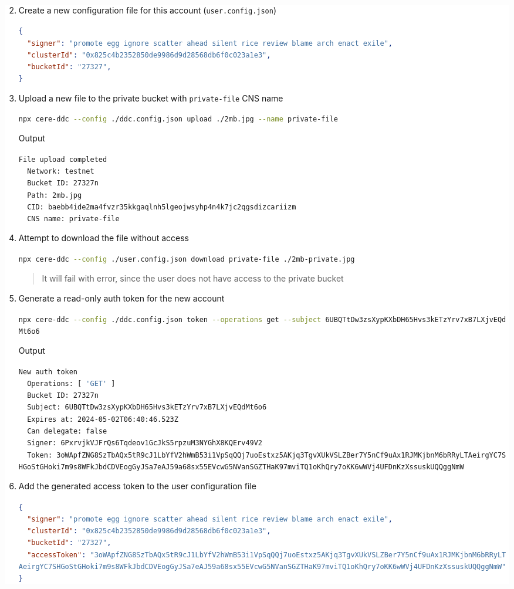 2. Create a new configuration file for this account (`user.config.json`)

    ```json
    {
      "signer": "promote egg ignore scatter ahead silent rice review blame arch enact exile",
      "clusterId": "0x825c4b2352850de9986d9d28568db6f0c023a1e3",
      "bucketId": "27327",
    }
    ```

3. Upload a new file to the private bucket with `private-file` CNS name

      ```bash
      npx cere-ddc --config ./ddc.config.json upload ./2mb.jpg --name private-file
      ```
      Output
      ```bash
      File upload completed
        Network: testnet
        Bucket ID: 27327n
        Path: 2mb.jpg
        CID: baebb4ide2ma4fvzr35kkgaqlnh5lgeojwsyhp4n4k7jc2qgsdizcariizm
        CNS name: private-file
      ```

4. Attempt to download the file without access

    ```bash
    npx cere-ddc --config ./user.config.json download private-file ./2mb-private.jpg
    ```
    > It will fail with error, since the user does not have access to the private bucket

3. Generate a read-only auth token for the new account

    ```bash
    npx cere-ddc --config ./ddc.config.json token --operations get --subject 6UBQTtDw3zsXypKXbDH65Hvs3kETzYrv7xB7LXjvEQdMt6o6
    ```
    Output
    ```bash
    New auth token
      Operations: [ 'GET' ]
      Bucket ID: 27327n
      Subject: 6UBQTtDw3zsXypKXbDH65Hvs3kETzYrv7xB7LXjvEQdMt6o6
      Expires at: 2024-05-02T06:40:46.523Z
      Can delegate: false
      Signer: 6PxrvjkVJFrQs6Tqdeov1GcJkS5rpzuM3NYGhX8KQErv49V2
      Token: 3oWApfZNG8SzTbAQx5tR9cJ1LbYfV2hWmB53i1VpSqQQj7uoEstxz5AKjq3TgvXUkVSLZBer7Y5nCf9uAx1RJMKjbnM6bRRyLTAeirgYC7SHGoStGHoki7m9s8WFkJbdCDVEogGyJSa7eAJ59a68sx55EVcwG5NVanSGZTHaK97mviTQ1oKhQry7oKK6wWVj4UFDnKzXssuskUQQggNmW
    ```
4. Add the generated access token to the user configuration file

    ```json
    {
      "signer": "promote egg ignore scatter ahead silent rice review blame arch enact exile",
      "clusterId": "0x825c4b2352850de9986d9d28568db6f0c023a1e3",
      "bucketId": "27327",
      "accessToken": "3oWApfZNG8SzTbAQx5tR9cJ1LbYfV2hWmB53i1VpSqQQj7uoEstxz5AKjq3TgvXUkVSLZBer7Y5nCf9uAx1RJMKjbnM6bRRyLTAeirgYC7SHGoStGHoki7m9s8WFkJbdCDVEogGyJSa7eAJ59a68sx55EVcwG5NVanSGZTHaK97mviTQ1oKhQry7oKK6wWVj4UFDnKzXssuskUQQggNmW"
    }
    ```
